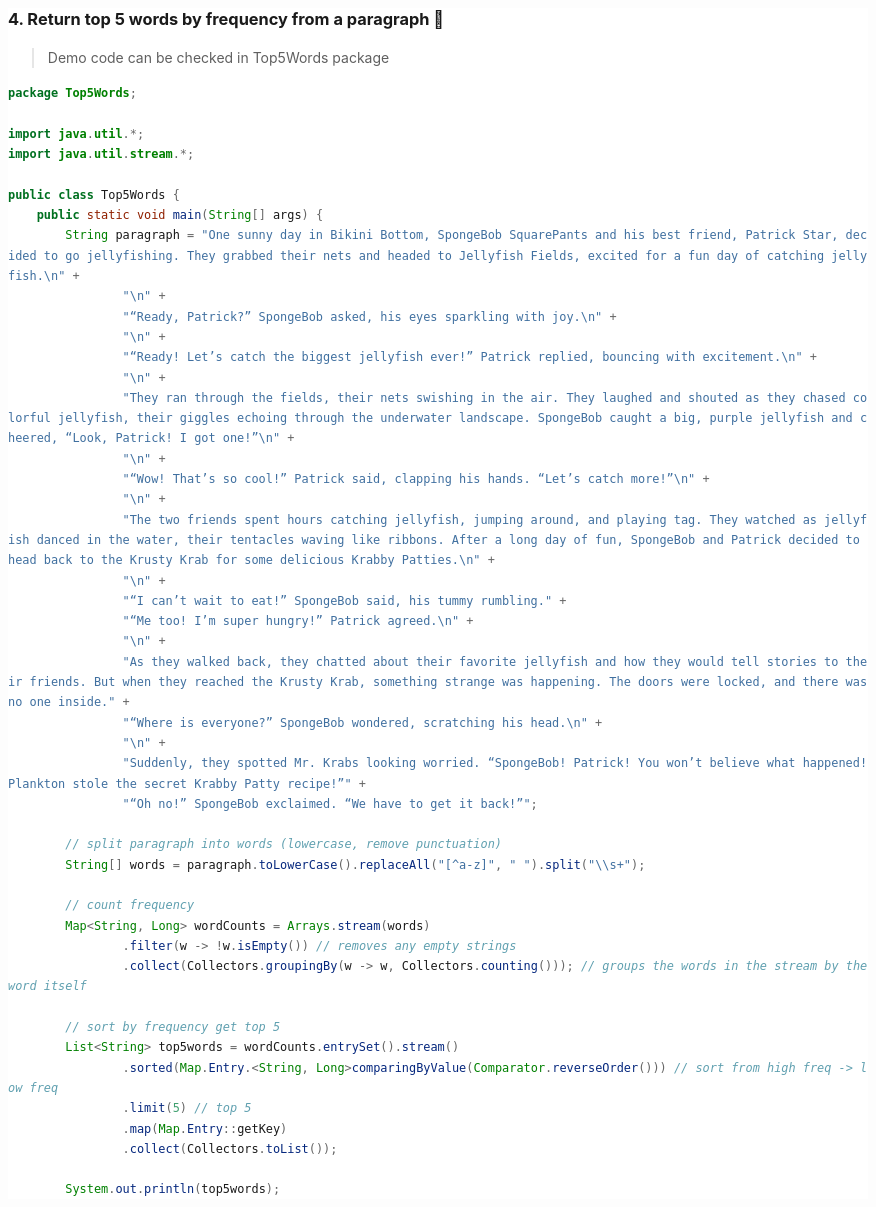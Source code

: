 ```Java
```

### 4. Return top 5 words by frequency from a paragraph 📖
> Demo code can be checked in Top5Words package

```Java
package Top5Words;

import java.util.*;
import java.util.stream.*;

public class Top5Words {
    public static void main(String[] args) {
        String paragraph = "One sunny day in Bikini Bottom, SpongeBob SquarePants and his best friend, Patrick Star, decided to go jellyfishing. They grabbed their nets and headed to Jellyfish Fields, excited for a fun day of catching jellyfish.\n" +
                "\n" +
                "“Ready, Patrick?” SpongeBob asked, his eyes sparkling with joy.\n" +
                "\n" +
                "“Ready! Let’s catch the biggest jellyfish ever!” Patrick replied, bouncing with excitement.\n" +
                "\n" +
                "They ran through the fields, their nets swishing in the air. They laughed and shouted as they chased colorful jellyfish, their giggles echoing through the underwater landscape. SpongeBob caught a big, purple jellyfish and cheered, “Look, Patrick! I got one!”\n" +
                "\n" +
                "“Wow! That’s so cool!” Patrick said, clapping his hands. “Let’s catch more!”\n" +
                "\n" +
                "The two friends spent hours catching jellyfish, jumping around, and playing tag. They watched as jellyfish danced in the water, their tentacles waving like ribbons. After a long day of fun, SpongeBob and Patrick decided to head back to the Krusty Krab for some delicious Krabby Patties.\n" +
                "\n" +
                "“I can’t wait to eat!” SpongeBob said, his tummy rumbling." +
                "“Me too! I’m super hungry!” Patrick agreed.\n" +
                "\n" +
                "As they walked back, they chatted about their favorite jellyfish and how they would tell stories to their friends. But when they reached the Krusty Krab, something strange was happening. The doors were locked, and there was no one inside." +
                "“Where is everyone?” SpongeBob wondered, scratching his head.\n" +
                "\n" +
                "Suddenly, they spotted Mr. Krabs looking worried. “SpongeBob! Patrick! You won’t believe what happened! Plankton stole the secret Krabby Patty recipe!”" +
                "“Oh no!” SpongeBob exclaimed. “We have to get it back!”";

        // split paragraph into words (lowercase, remove punctuation)
        String[] words = paragraph.toLowerCase().replaceAll("[^a-z]", " ").split("\\s+");

        // count frequency
        Map<String, Long> wordCounts = Arrays.stream(words)
                .filter(w -> !w.isEmpty()) // removes any empty strings
                .collect(Collectors.groupingBy(w -> w, Collectors.counting())); // groups the words in the stream by the word itself 

        // sort by frequency get top 5
        List<String> top5words = wordCounts.entrySet().stream()
                .sorted(Map.Entry.<String, Long>comparingByValue(Comparator.reverseOrder())) // sort from high freq -> low freq
                .limit(5) // top 5
                .map(Map.Entry::getKey)
                .collect(Collectors.toList());

        System.out.println(top5words);
```